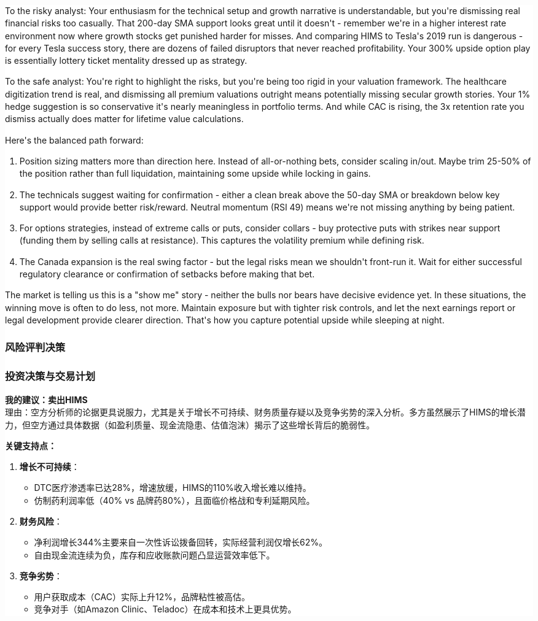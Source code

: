 To the risky analyst: Your enthusiasm for the technical setup and growth narrative is understandable, but you're dismissing real financial risks too casually. That 200-day SMA support looks great until it doesn't - remember we're in a higher interest rate environment now where growth stocks get punished harder for misses. And comparing HIMS to Tesla's 2019 run is dangerous - for every Tesla success story, there are dozens of failed disruptors that never reached profitability. Your 300% upside option play is essentially lottery ticket mentality dressed up as strategy.

To the safe analyst: You're right to highlight the risks, but you're being too rigid in your valuation framework. The healthcare digitization trend is real, and dismissing all premium valuations outright means potentially missing secular growth stories. Your 1% hedge suggestion is so conservative it's nearly meaningless in portfolio terms. And while CAC is rising, the 3x retention rate you dismiss actually does matter for lifetime value calculations.

Here's the balanced path forward: 

1) Position sizing matters more than direction here. Instead of all-or-nothing bets, consider scaling in/out. Maybe trim 25-50% of the position rather than full liquidation, maintaining some upside while locking in gains.

2) The technicals suggest waiting for confirmation - either a clean break above the 50-day SMA or breakdown below key support would provide better risk/reward. Neutral momentum (RSI 49) means we're not missing anything by being patient.

3) For options strategies, instead of extreme calls or puts, consider collars - buy protective puts with strikes near support (funding them by selling calls at resistance). This captures the volatility premium while defining risk.

4) The Canada expansion is the real swing factor - but the legal risks mean we shouldn't front-run it. Wait for either successful regulatory clearance or confirmation of setbacks before making that bet.

The market is telling us this is a "show me" story - neither the bulls nor bears have decisive evidence yet. In these situations, the winning move is often to do less, not more. Maintain exposure but with tighter risk controls, and let the next earnings report or legal development provide clearer direction. That's how you capture potential upside while sleeping at night.

### 风险评判决策
### **投资决策与交易计划**

**我的建议：卖出HIMS**  
理由：空方分析师的论据更具说服力，尤其是关于增长不可持续、财务质量存疑以及竞争劣势的深入分析。多方虽然展示了HIMS的增长潜力，但空方通过具体数据（如盈利质量、现金流隐患、估值泡沫）揭示了这些增长背后的脆弱性。  

**关键支持点：**  
1. **增长不可持续**：  
   - DTC医疗渗透率已达28%，增速放缓，HIMS的110%收入增长难以维持。  
   - 仿制药利润率低（40% vs 品牌药80%），且面临价格战和专利延期风险。  

2. **财务风险**：  
   - 净利润增长344%主要来自一次性诉讼拨备回转，实际经营利润仅增长62%。  
   - 自由现金流连续为负，库存和应收账款问题凸显运营效率低下。  

3. **竞争劣势**：  
   - 用户获取成本（CAC）实际上升12%，品牌粘性被高估。  
   - 竞争对手（如Amazon Clinic、Teladoc）在成本和技术上更具优势。  
